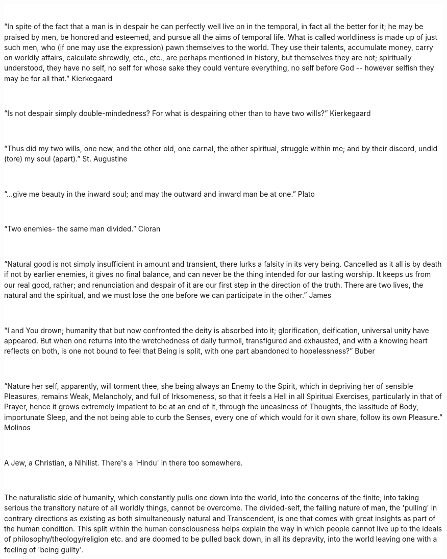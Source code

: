 &nbsp;

“In spite of the fact that a man is in despair he can perfectly well live on in the temporal, in fact all the better for it; he may be praised by men, be honored and esteemed, and pursue all the aims of temporal life. What is called worldliness is made up of just such men, who (if one may use the expression) pawn themselves to the world. They use their talents, accumulate money, carry on worldly affairs, calculate shrewdly, etc., etc., are perhaps mentioned in history, but themselves they are not; spiritually understood, they have no self, no self for whose sake they could venture everything, no self before God -- however selfish they may be for all that.” Kierkegaard

&nbsp;

“Is not despair simply double-mindedness? For what is despairing other than to have two wills?” Kierkegaard

&nbsp;

“Thus did my two wills, one new, and the other old, one carnal, the other spiritual, struggle within me; and by their discord, undid (tore) my soul (apart).” St. Augustine

&nbsp;

“...give me beauty in the inward soul; and may the outward and inward man be at one.” Plato

&nbsp;

“Two enemies- the same man divided.” Cioran

&nbsp;

“Natural good is not simply insufficient in amount and transient, there lurks a falsity in its very being. Cancelled as it all is by death if not by earlier enemies, it gives no final balance, and can never be the thing intended for our lasting worship. It keeps us from our real good, rather; and renunciation and despair of it are our first step in the direction of the truth. There are two lives, the natural and the spiritual, and we must lose the one before we can participate in the other.” James

&nbsp;

“I and You drown; humanity that but now confronted the deity is absorbed into it; glorification, deification, universal unity have appeared. But when one returns into the wretchedness of daily turmoil, transfigured and exhausted, and with a knowing heart reflects on both, is one not bound to feel that Being is split, with one part abandoned to hopelessness?” Buber

&nbsp;

“Nature her self, apparently, will torment thee, she being always an Enemy to the Spirit, which in depriving her of sensible Pleasures, remains Weak, Melancholy, and full of Irksomeness, so that it feels a Hell in all Spiritual Exercises, particularly in that of Prayer, hence it grows extremely impatient to be at an end of it, through the uneasiness of Thoughts, the lassitude of Body, importunate Sleep, and the not being able to curb the Senses, every one of which would for it own share, follow its own Pleasure.” Molinos

&nbsp;

A Jew, a Christian, a Nihilist. There's a 'Hindu' in there too somewhere.

&nbsp;

The naturalistic side of humanity, which constantly pulls one down into the world, into the concerns of the finite, into taking serious the transitory nature of all worldly things, cannot be overcome. The divided-self, the falling nature of man, the 'pulling' in contrary directions as existing as both simultaneously natural and Transcendent, is one that comes with great insights as part of the human condition. This split within the human consciousness helps explain the way in which people cannot live up to the ideals of philosophy/theology/religion etc. and are doomed to be pulled back down, in all its depravity, into the world leaving one with a feeling of 'being guilty'.
